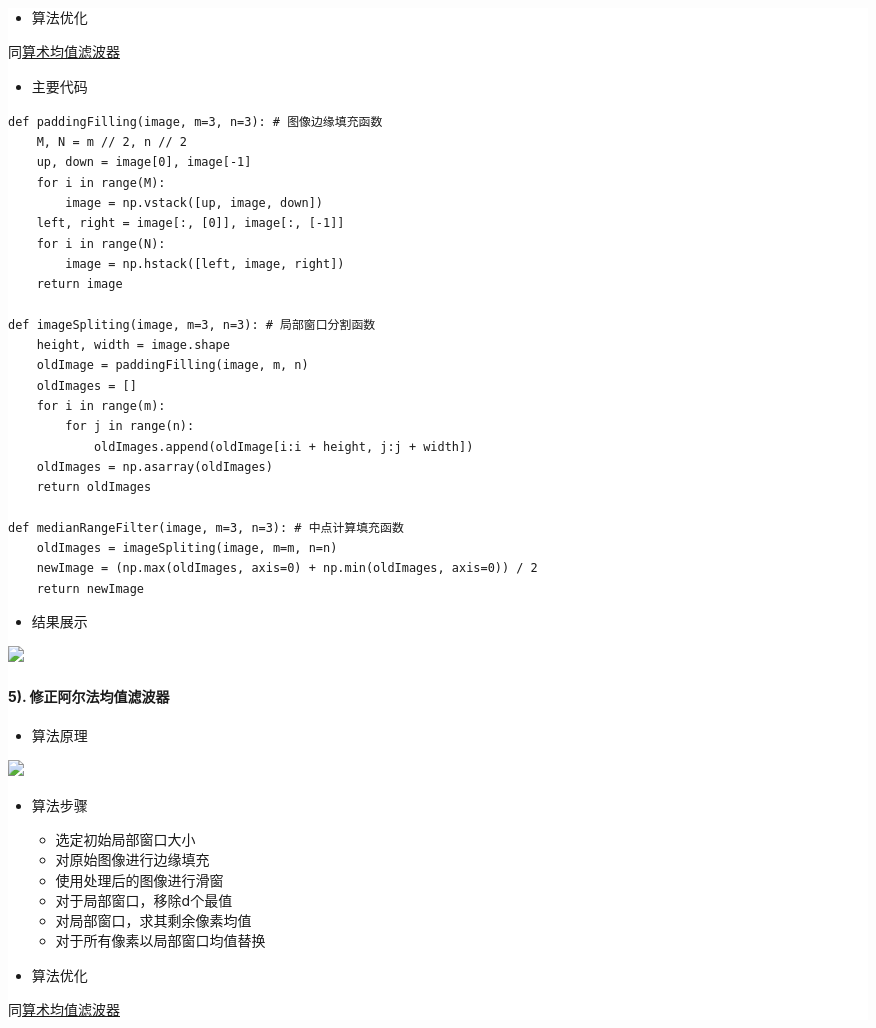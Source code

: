 - 算法优化

同[算术均值滤波器](#算法优化)

- 主要代码

```
def paddingFilling(image, m=3, n=3): # 图像边缘填充函数
    M, N = m // 2, n // 2
    up, down = image[0], image[-1]
    for i in range(M):
        image = np.vstack([up, image, down])
    left, right = image[:, [0]], image[:, [-1]]
    for i in range(N):
        image = np.hstack([left, image, right])
    return image

def imageSpliting(image, m=3, n=3): # 局部窗口分割函数
    height, width = image.shape
    oldImage = paddingFilling(image, m, n)
    oldImages = []
    for i in range(m):
        for j in range(n):
            oldImages.append(oldImage[i:i + height, j:j + width])
    oldImages = np.asarray(oldImages)
    return oldImages

def medianRangeFilter(image, m=3, n=3): # 中点计算填充函数
    oldImages = imageSpliting(image, m=m, n=n)
    newImage = (np.max(oldImages, axis=0) + np.min(oldImages, axis=0)) / 2
    return newImage
```

- 结果展示

![](./result/result2.4.png)

#### 5). 修正阿尔法均值滤波器

- 算法原理

![](./resource/modifiedAlphaMeanFilter.png)

- 算法步骤
    - 选定初始局部窗口大小
    - 对原始图像进行边缘填充
    - 使用处理后的图像进行滑窗
    - 对于局部窗口，移除d个最值
    - 对局部窗口，求其剩余像素均值
    - 对于所有像素以局部窗口均值替换

- 算法优化

同[算术均值滤波器](#算法优化)
